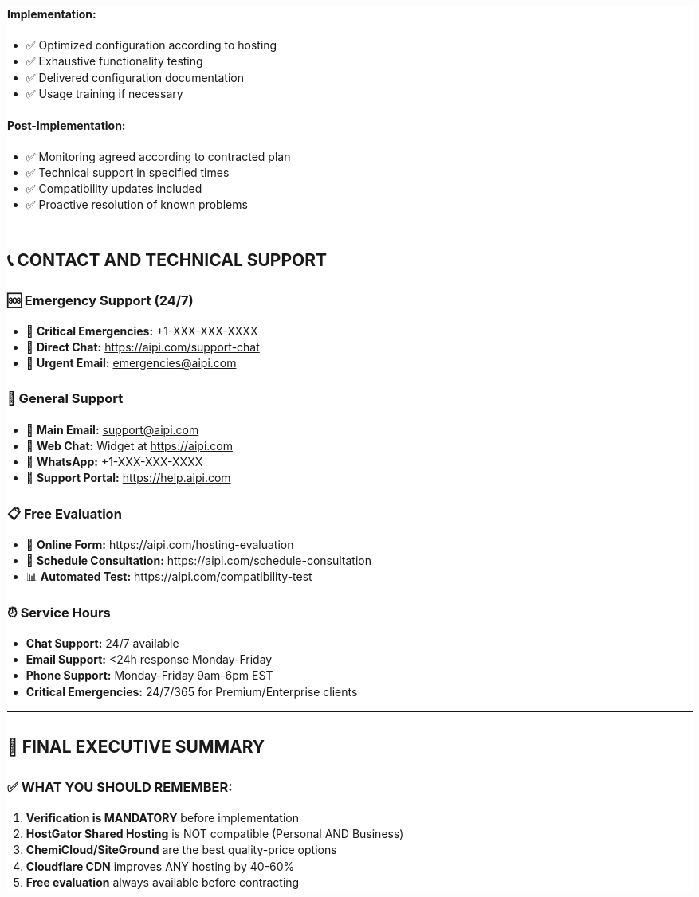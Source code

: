 #### **Implementation:**
- ✅ Optimized configuration according to hosting
- ✅ Exhaustive functionality testing
- ✅ Delivered configuration documentation
- ✅ Usage training if necessary

#### **Post-Implementation:**
- ✅ Monitoring agreed according to contracted plan
- ✅ Technical support in specified times
- ✅ Compatibility updates included
- ✅ Proactive resolution of known problems

---

## 📞 **CONTACT AND TECHNICAL SUPPORT**

### **🆘 Emergency Support (24/7)**
- 🚨 **Critical Emergencies:** +1-XXX-XXX-XXXX
- 💬 **Direct Chat:** https://aipi.com/support-chat
- 📧 **Urgent Email:** emergencies@aipi.com

### **🤝 General Support**
- 📧 **Main Email:** support@aipi.com
- 💬 **Web Chat:** Widget at https://aipi.com
- 📱 **WhatsApp:** +1-XXX-XXX-XXXX
- 🎫 **Support Portal:** https://help.aipi.com

### **📋 Free Evaluation**
- 🔗 **Online Form:** https://aipi.com/hosting-evaluation
- 📅 **Schedule Consultation:** https://aipi.com/schedule-consultation
- 📊 **Automated Test:** https://aipi.com/compatibility-test

### **⏰ Service Hours**
- **Chat Support:** 24/7 available
- **Email Support:** <24h response Monday-Friday
- **Phone Support:** Monday-Friday 9am-6pm EST
- **Critical Emergencies:** 24/7/365 for Premium/Enterprise clients

---

## 🎯 **FINAL EXECUTIVE SUMMARY**

### **✅ WHAT YOU SHOULD REMEMBER:**

1. **Verification is MANDATORY** before implementation
2. **HostGator Shared Hosting** is NOT compatible (Personal AND Business)
3. **ChemiCloud/SiteGround** are the best quality-price options
4. **Cloudflare CDN** improves ANY hosting by 40-60%
5. **Free evaluation** always available before contracting
